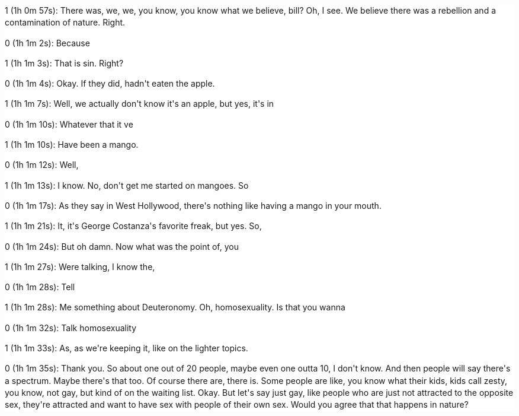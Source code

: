1 (1h 0m 57s):
There was, we, we, you know, you know what we believe, bill? Oh, I see. We believe there was a rebellion and a contamination of nature. Right.

0 (1h 1m 2s):
Because

1 (1h 1m 3s):
That is sin. Right?

0 (1h 1m 4s):
Okay. If they did, hadn't eaten the apple.

1 (1h 1m 7s):
Well, we actually don't know it's an apple, but yes, it's in

0 (1h 1m 10s):
Whatever that it ve

1 (1h 1m 10s):
Have been a mango.

0 (1h 1m 12s):
Well,

1 (1h 1m 13s):
I know. No, don't get me started on mangoes. So

0 (1h 1m 17s):
As they say in West Hollywood, there's nothing like having a mango in your mouth.

1 (1h 1m 21s):
It, it's George Costanza's favorite freak, but yes. So,

0 (1h 1m 24s):
But oh damn. Now what was the point of, you

1 (1h 1m 27s):
Were talking, I know the,

0 (1h 1m 28s):
Tell

1 (1h 1m 28s):
Me something about Deuteronomy. Oh, homosexuality. Is that you wanna

0 (1h 1m 32s):
Talk homosexuality

1 (1h 1m 33s):
As, as we're keeping it, like on the lighter topics.

0 (1h 1m 35s):
Thank you. So about one out of 20 people, maybe even one outta 10, I don't know. And then people will say there's a spectrum. Maybe there's that too. Of course there are, there is. Some people are like, you know what their kids, kids call zesty, you know, not gay, but kind of on the waiting list. Okay. But let's say just gay, like people who are just not attracted to the opposite sex, they're attracted and want to have sex with people of their own sex. Would you agree that that happens in nature?

